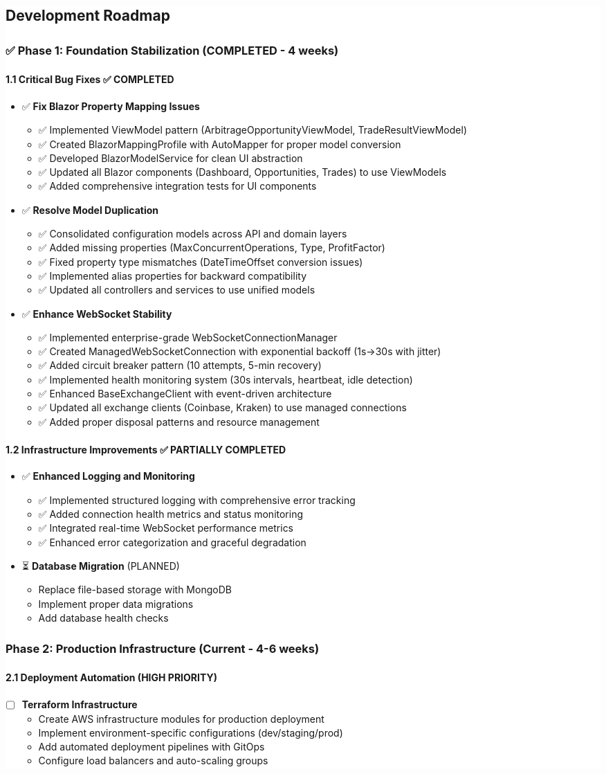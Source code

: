 
## Development Roadmap

### ✅ Phase 1: Foundation Stabilization (COMPLETED - 4 weeks)

#### 1.1 Critical Bug Fixes ✅ COMPLETED
- ✅ **Fix Blazor Property Mapping Issues**
  - ✅ Implemented ViewModel pattern (ArbitrageOpportunityViewModel, TradeResultViewModel)
  - ✅ Created BlazorMappingProfile with AutoMapper for proper model conversion
  - ✅ Developed BlazorModelService for clean UI abstraction
  - ✅ Updated all Blazor components (Dashboard, Opportunities, Trades) to use ViewModels
  - ✅ Added comprehensive integration tests for UI components

- ✅ **Resolve Model Duplication**
  - ✅ Consolidated configuration models across API and domain layers
  - ✅ Added missing properties (MaxConcurrentOperations, Type, ProfitFactor)
  - ✅ Fixed property type mismatches (DateTimeOffset conversion issues)
  - ✅ Implemented alias properties for backward compatibility
  - ✅ Updated all controllers and services to use unified models

- ✅ **Enhance WebSocket Stability**
  - ✅ Implemented enterprise-grade WebSocketConnectionManager
  - ✅ Created ManagedWebSocketConnection with exponential backoff (1s→30s with jitter)
  - ✅ Added circuit breaker pattern (10 attempts, 5-min recovery)
  - ✅ Implemented health monitoring system (30s intervals, heartbeat, idle detection)
  - ✅ Enhanced BaseExchangeClient with event-driven architecture
  - ✅ Updated all exchange clients (Coinbase, Kraken) to use managed connections
  - ✅ Added proper disposal patterns and resource management

#### 1.2 Infrastructure Improvements ✅ PARTIALLY COMPLETED
- ✅ **Enhanced Logging and Monitoring**
  - ✅ Implemented structured logging with comprehensive error tracking
  - ✅ Added connection health metrics and status monitoring
  - ✅ Integrated real-time WebSocket performance metrics
  - ✅ Enhanced error categorization and graceful degradation

- ⏳ **Database Migration** (PLANNED)
  - Replace file-based storage with MongoDB
  - Implement proper data migrations
  - Add database health checks

### Phase 2: Production Infrastructure (Current - 4-6 weeks)

#### 2.1 Deployment Automation (HIGH PRIORITY)
- [ ] **Terraform Infrastructure**
  - Create AWS infrastructure modules for production deployment
  - Implement environment-specific configurations (dev/staging/prod)
  - Add automated deployment pipelines with GitOps
  - Configure load balancers and auto-scaling groups
